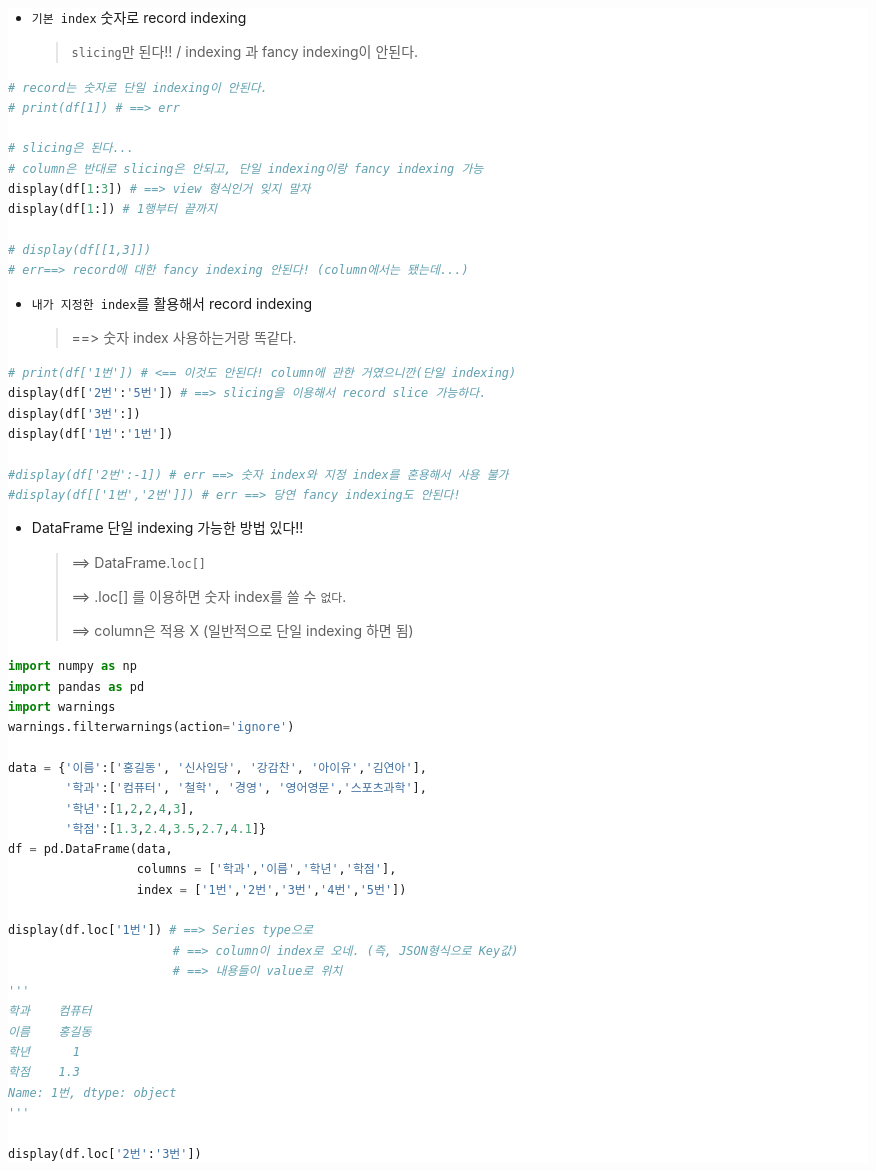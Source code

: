 

* `기본 index` 숫자로 record indexing

  > `slicing`만 된다!! / indexing 과 fancy indexing이 안된다.

```python
# record는 숫자로 단일 indexing이 안된다.
# print(df[1]) # ==> err 

# slicing은 된다...
# column은 반대로 slicing은 안되고, 단일 indexing이랑 fancy indexing 가능
display(df[1:3]) # ==> view 형식인거 잊지 말자
display(df[1:]) # 1행부터 끝까지

# display(df[[1,3]]) 
# err==> record에 대한 fancy indexing 안된다! (column에서는 됐는데...)
```



* `내가 지정한 index`를 활용해서 record indexing

  > ==> 숫자 index 사용하는거랑 똑같다.

```python
# print(df['1번']) # <== 이것도 안된다! column에 관한 거였으니깐(단일 indexing)
display(df['2번':'5번']) # ==> slicing을 이용해서 record slice 가능하다.
display(df['3번':])
display(df['1번':'1번'])

#display(df['2번':-1]) # err ==> 숫자 index와 지정 index를 혼용해서 사용 불가
#display(df[['1번','2번']]) # err ==> 당연 fancy indexing도 안된다!
```



* DataFrame 단일 indexing 가능한 방법 있다!!

  > ==> DataFrame.`loc[]`
  >
  > ==> .loc[] 를 이용하면 숫자 index를 쓸 수 `없다`.
  >
  > ==> column은 적용 X (일반적으로 단일 indexing 하면 됨)

```python
import numpy as np
import pandas as pd
import warnings
warnings.filterwarnings(action='ignore')

data = {'이름':['홍길동', '신사임당', '강감찬', '아이유','김연아'],
        '학과':['컴퓨터', '철학', '경영', '영어영문','스포츠과학'],
        '학년':[1,2,2,4,3],
        '학점':[1.3,2.4,3.5,2.7,4.1]}
df = pd.DataFrame(data,
                  columns = ['학과','이름','학년','학점'],
                  index = ['1번','2번','3번','4번','5번'])

display(df.loc['1번']) # ==> Series type으로
                       # ==> column이 index로 오네. (즉, JSON형식으로 Key값)
                       # ==> 내용들이 value로 위치
'''
학과    컴퓨터
이름    홍길동
학년      1
학점    1.3
Name: 1번, dtype: object
'''

display(df.loc['2번':'3번'])
```